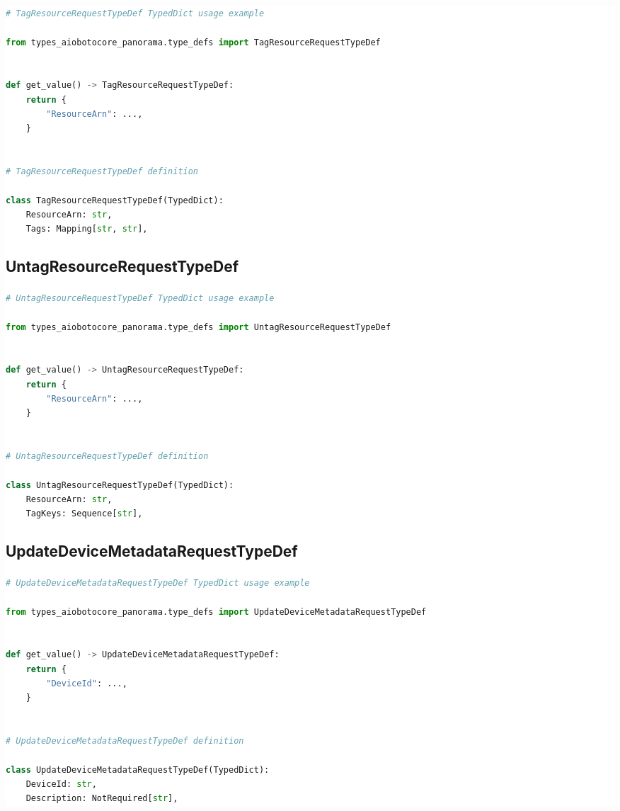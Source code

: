 ```python
# TagResourceRequestTypeDef TypedDict usage example

from types_aiobotocore_panorama.type_defs import TagResourceRequestTypeDef


def get_value() -> TagResourceRequestTypeDef:
    return {
        "ResourceArn": ...,
    }


# TagResourceRequestTypeDef definition

class TagResourceRequestTypeDef(TypedDict):
    ResourceArn: str,
    Tags: Mapping[str, str],
```


## UntagResourceRequestTypeDef

```python
# UntagResourceRequestTypeDef TypedDict usage example

from types_aiobotocore_panorama.type_defs import UntagResourceRequestTypeDef


def get_value() -> UntagResourceRequestTypeDef:
    return {
        "ResourceArn": ...,
    }


# UntagResourceRequestTypeDef definition

class UntagResourceRequestTypeDef(TypedDict):
    ResourceArn: str,
    TagKeys: Sequence[str],
```


## UpdateDeviceMetadataRequestTypeDef

```python
# UpdateDeviceMetadataRequestTypeDef TypedDict usage example

from types_aiobotocore_panorama.type_defs import UpdateDeviceMetadataRequestTypeDef


def get_value() -> UpdateDeviceMetadataRequestTypeDef:
    return {
        "DeviceId": ...,
    }


# UpdateDeviceMetadataRequestTypeDef definition

class UpdateDeviceMetadataRequestTypeDef(TypedDict):
    DeviceId: str,
    Description: NotRequired[str],
```
